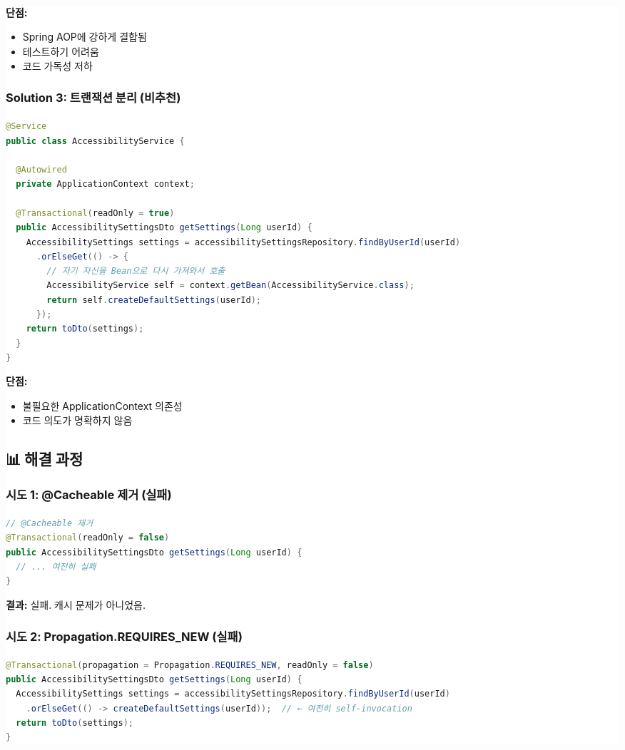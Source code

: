 **단점:**
- Spring AOP에 강하게 결합됨
- 테스트하기 어려움
- 코드 가독성 저하

### Solution 3: 트랜잭션 분리 (비추천)

```java
@Service
public class AccessibilityService {

  @Autowired
  private ApplicationContext context;

  @Transactional(readOnly = true)
  public AccessibilitySettingsDto getSettings(Long userId) {
    AccessibilitySettings settings = accessibilitySettingsRepository.findByUserId(userId)
      .orElseGet(() -> {
        // 자기 자신을 Bean으로 다시 가져와서 호출
        AccessibilityService self = context.getBean(AccessibilityService.class);
        return self.createDefaultSettings(userId);
      });
    return toDto(settings);
  }
}
```

**단점:**
- 불필요한 ApplicationContext 의존성
- 코드 의도가 명확하지 않음

## 📊 해결 과정

### 시도 1: @Cacheable 제거 (실패)

```java
// @Cacheable 제거
@Transactional(readOnly = false)
public AccessibilitySettingsDto getSettings(Long userId) {
  // ... 여전히 실패
}
```

**결과:** 실패. 캐시 문제가 아니었음.

### 시도 2: Propagation.REQUIRES_NEW (실패)

```java
@Transactional(propagation = Propagation.REQUIRES_NEW, readOnly = false)
public AccessibilitySettingsDto getSettings(Long userId) {
  AccessibilitySettings settings = accessibilitySettingsRepository.findByUserId(userId)
    .orElseGet(() -> createDefaultSettings(userId));  // ← 여전히 self-invocation
  return toDto(settings);
}
```
